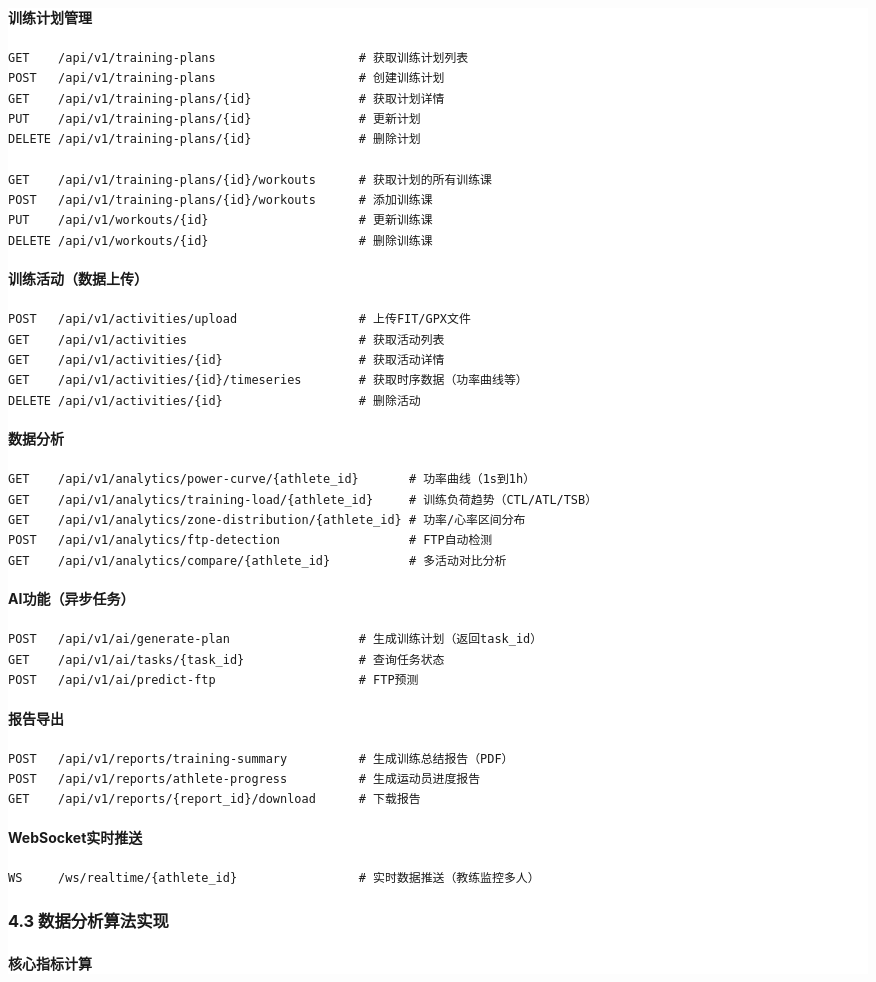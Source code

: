 #### 训练计划管理
```
GET    /api/v1/training-plans                    # 获取训练计划列表
POST   /api/v1/training-plans                    # 创建训练计划
GET    /api/v1/training-plans/{id}               # 获取计划详情
PUT    /api/v1/training-plans/{id}               # 更新计划
DELETE /api/v1/training-plans/{id}               # 删除计划

GET    /api/v1/training-plans/{id}/workouts      # 获取计划的所有训练课
POST   /api/v1/training-plans/{id}/workouts      # 添加训练课
PUT    /api/v1/workouts/{id}                     # 更新训练课
DELETE /api/v1/workouts/{id}                     # 删除训练课
```

#### 训练活动（数据上传）
```
POST   /api/v1/activities/upload                 # 上传FIT/GPX文件
GET    /api/v1/activities                        # 获取活动列表
GET    /api/v1/activities/{id}                   # 获取活动详情
GET    /api/v1/activities/{id}/timeseries        # 获取时序数据（功率曲线等）
DELETE /api/v1/activities/{id}                   # 删除活动
```

#### 数据分析
```
GET    /api/v1/analytics/power-curve/{athlete_id}       # 功率曲线（1s到1h）
GET    /api/v1/analytics/training-load/{athlete_id}     # 训练负荷趋势（CTL/ATL/TSB）
GET    /api/v1/analytics/zone-distribution/{athlete_id} # 功率/心率区间分布
POST   /api/v1/analytics/ftp-detection                  # FTP自动检测
GET    /api/v1/analytics/compare/{athlete_id}           # 多活动对比分析
```

#### AI功能（异步任务）
```
POST   /api/v1/ai/generate-plan                  # 生成训练计划（返回task_id）
GET    /api/v1/ai/tasks/{task_id}                # 查询任务状态
POST   /api/v1/ai/predict-ftp                    # FTP预测
```

#### 报告导出
```
POST   /api/v1/reports/training-summary          # 生成训练总结报告（PDF）
POST   /api/v1/reports/athlete-progress          # 生成运动员进度报告
GET    /api/v1/reports/{report_id}/download      # 下载报告
```

#### WebSocket实时推送
```
WS     /ws/realtime/{athlete_id}                 # 实时数据推送（教练监控多人）
```

### 4.3 数据分析算法实现

#### 核心指标计算

